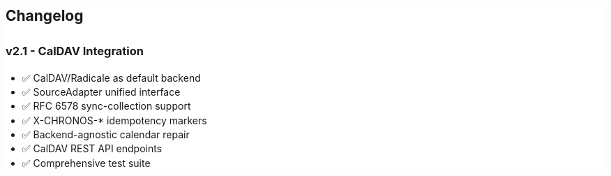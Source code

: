 ## Changelog

### v2.1 - CalDAV Integration
- ✅ CalDAV/Radicale as default backend
- ✅ SourceAdapter unified interface
- ✅ RFC 6578 sync-collection support
- ✅ X-CHRONOS-* idempotency markers
- ✅ Backend-agnostic calendar repair
- ✅ CalDAV REST API endpoints
- ✅ Comprehensive test suite